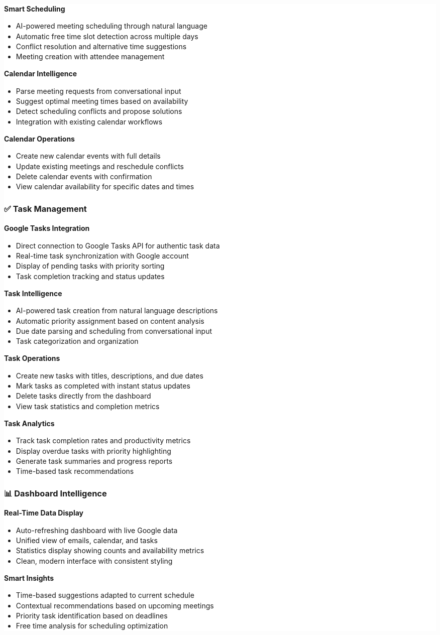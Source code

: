 **Smart Scheduling**
- AI-powered meeting scheduling through natural language
- Automatic free time slot detection across multiple days
- Conflict resolution and alternative time suggestions
- Meeting creation with attendee management

**Calendar Intelligence**
- Parse meeting requests from conversational input
- Suggest optimal meeting times based on availability
- Detect scheduling conflicts and propose solutions
- Integration with existing calendar workflows

**Calendar Operations**
- Create new calendar events with full details
- Update existing meetings and reschedule conflicts
- Delete calendar events with confirmation
- View calendar availability for specific dates and times

### ✅ Task Management

**Google Tasks Integration**
- Direct connection to Google Tasks API for authentic task data
- Real-time task synchronization with Google account
- Display of pending tasks with priority sorting
- Task completion tracking and status updates

**Task Intelligence**
- AI-powered task creation from natural language descriptions
- Automatic priority assignment based on content analysis
- Due date parsing and scheduling from conversational input
- Task categorization and organization

**Task Operations**
- Create new tasks with titles, descriptions, and due dates
- Mark tasks as completed with instant status updates
- Delete tasks directly from the dashboard
- View task statistics and completion metrics

**Task Analytics**
- Track task completion rates and productivity metrics
- Display overdue tasks with priority highlighting
- Generate task summaries and progress reports
- Time-based task recommendations

### 📊 Dashboard Intelligence

**Real-Time Data Display**
- Auto-refreshing dashboard with live Google data
- Unified view of emails, calendar, and tasks
- Statistics display showing counts and availability metrics
- Clean, modern interface with consistent styling

**Smart Insights**
- Time-based suggestions adapted to current schedule
- Contextual recommendations based on upcoming meetings
- Priority task identification based on deadlines
- Free time analysis for scheduling optimization
